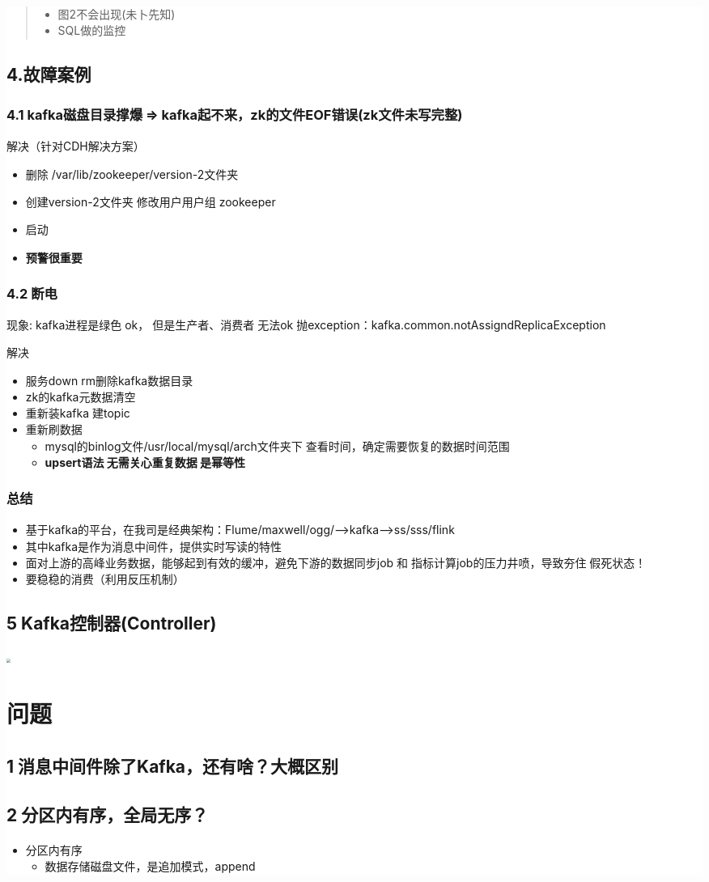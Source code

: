 
> - 图2不会出现(未卜先知)
> - SQL做的监控

## 4.故障案例

### 4.1 kafka磁盘目录撑爆  => kafka起不来，zk的文件EOF错误(zk文件未写完整)

解决（针对CDH解决方案）

- 删除 /var/lib/zookeeper/version-2文件夹
- 创建version-2文件夹  修改用户用户组 zookeeper
- 启动

- **预警很重要** 

### 4.2 断电

现象: kafka进程是绿色 ok， 但是生产者、消费者 无法ok 抛exception：kafka.common.notAssigndReplicaException

解决

- 服务down  rm删除kafka数据目录
- zk的kafka元数据清空
- 重新装kafka 建topic
- 重新刷数据
  - mysql的binlog文件/usr/local/mysql/arch文件夹下 查看时间，确定需要恢复的数据时间范围
  - **upsert语法 无需关心重复数据 是幂等性**

### 总结

- 基于kafka的平台，在我司是经典架构：Flume/maxwell/ogg/-->kafka-->ss/sss/flink
- 其中kafka是作为消息中间件，提供实时写读的特性
- 面对上游的高峰业务数据，能够起到有效的缓冲，避免下游的数据同步job 和 指标计算job的压力井喷，导致夯住 假死状态！
- 要稳稳的消费（利用反压机制）



## 5 Kafka控制器(Controller)

<img src="https://static001.geekbang.org/resource/image/4a/fb/4a2ec3372ff5e4639e5e9c780ec7fcfb.jpg" style="zoom: 33%;" />



# 问题

## 1 消息中间件除了Kafka，还有啥？大概区别

## 2 分区内有序，全局无序？

- 分区内有序
  - 数据存储磁盘文件，是追加模式，append
